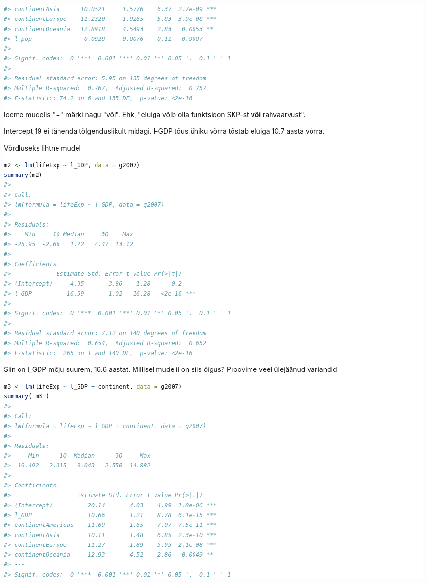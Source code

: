 ```r
#> continentAsia      10.0521     1.5776    6.37  2.7e-09 ***
#> continentEurope    11.2320     1.9265    5.83  3.9e-08 ***
#> continentOceania   12.8918     4.5493    2.83   0.0053 ** 
#> l_pop               0.0928     0.8076    0.11   0.9087    
#> ---
#> Signif. codes:  0 '***' 0.001 '**' 0.01 '*' 0.05 '.' 0.1 ' ' 1
#> 
#> Residual standard error: 5.95 on 135 degrees of freedom
#> Multiple R-squared:  0.767,	Adjusted R-squared:  0.757 
#> F-statistic: 74.2 on 6 and 135 DF,  p-value: <2e-16
```

loeme mudelis "+" märki nagu "või". Ehk, "eluiga võib olla funktsioon SKP-st **või** rahvaarvust".

Intercept 19 ei tähenda tõlgenduslikult midagi. l-GDP tõus ühiku võrra tõstab eluiga 10.7 aasta võrra. 

Võrdluseks lihtne mudel

```r
m2 <- lm(lifeExp ~ l_GDP, data = g2007)
summary(m2)
#> 
#> Call:
#> lm(formula = lifeExp ~ l_GDP, data = g2007)
#> 
#> Residuals:
#>    Min     1Q Median     3Q    Max 
#> -25.95  -2.66   1.22   4.47  13.12 
#> 
#> Coefficients:
#>             Estimate Std. Error t value Pr(>|t|)    
#> (Intercept)     4.95       3.86    1.28      0.2    
#> l_GDP          16.59       1.02   16.28   <2e-16 ***
#> ---
#> Signif. codes:  0 '***' 0.001 '**' 0.01 '*' 0.05 '.' 0.1 ' ' 1
#> 
#> Residual standard error: 7.12 on 140 degrees of freedom
#> Multiple R-squared:  0.654,	Adjusted R-squared:  0.652 
#> F-statistic:  265 on 1 and 140 DF,  p-value: <2e-16
```

Siin on l_GDP mõju suurem, 16.6 aastat. Millisel mudelil on siis õigus? Proovime veel ülejäänud variandid


```r
m3 <- lm(lifeExp ~ l_GDP + continent, data = g2007)
summary( m3 )
#> 
#> Call:
#> lm(formula = lifeExp ~ l_GDP + continent, data = g2007)
#> 
#> Residuals:
#>     Min      1Q  Median      3Q     Max 
#> -19.492  -2.315  -0.043   2.550  14.882 
#> 
#> Coefficients:
#>                   Estimate Std. Error t value Pr(>|t|)    
#> (Intercept)          20.14       4.03    4.99  1.8e-06 ***
#> l_GDP                10.66       1.21    8.78  6.1e-15 ***
#> continentAmericas    11.69       1.65    7.07  7.5e-11 ***
#> continentAsia        10.11       1.48    6.85  2.3e-10 ***
#> continentEurope      11.27       1.89    5.95  2.1e-08 ***
#> continentOceania     12.93       4.52    2.86   0.0049 ** 
#> ---
#> Signif. codes:  0 '***' 0.001 '**' 0.01 '*' 0.05 '.' 0.1 ' ' 1
```